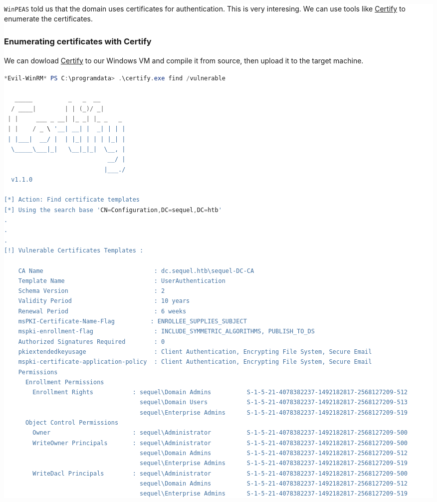 `WinPEAS` told us that the domain uses certificates for authentication. This is very interesing. We can use tools like [Certify](https://github.com/GhostPack/Certify) to enumerate the certificates.

### Enumerating certificates with Certify

We can dowload [Certify](https://github.com/GhostPack/Certify) to our Windows VM and compile it from source, then upload it to the target machine.

```powershell
*Evil-WinRM* PS C:\programdata> .\certify.exe find /vulnerable

   _____          _   _  __
  / ____|        | | (_)/ _|
 | |     ___ _ __| |_ _| |_ _   _
 | |    / _ \ '__| __| |  _| | | |
 | |___|  __/ |  | |_| | | | |_| |
  \_____\___|_|   \__|_|_|  \__, |
                             __/ |
                            |___./
  v1.1.0

[*] Action: Find certificate templates
[*] Using the search base 'CN=Configuration,DC=sequel,DC=htb'
.
.
.
[!] Vulnerable Certificates Templates :

    CA Name                               : dc.sequel.htb\sequel-DC-CA
    Template Name                         : UserAuthentication
    Schema Version                        : 2
    Validity Period                       : 10 years
    Renewal Period                        : 6 weeks
    msPKI-Certificate-Name-Flag          : ENROLLEE_SUPPLIES_SUBJECT
    mspki-enrollment-flag                 : INCLUDE_SYMMETRIC_ALGORITHMS, PUBLISH_TO_DS
    Authorized Signatures Required        : 0
    pkiextendedkeyusage                   : Client Authentication, Encrypting File System, Secure Email
    mspki-certificate-application-policy  : Client Authentication, Encrypting File System, Secure Email
    Permissions
      Enrollment Permissions
        Enrollment Rights           : sequel\Domain Admins          S-1-5-21-4078382237-1492182817-2568127209-512
                                      sequel\Domain Users           S-1-5-21-4078382237-1492182817-2568127209-513
                                      sequel\Enterprise Admins      S-1-5-21-4078382237-1492182817-2568127209-519
      Object Control Permissions
        Owner                       : sequel\Administrator          S-1-5-21-4078382237-1492182817-2568127209-500
        WriteOwner Principals       : sequel\Administrator          S-1-5-21-4078382237-1492182817-2568127209-500
                                      sequel\Domain Admins          S-1-5-21-4078382237-1492182817-2568127209-512
                                      sequel\Enterprise Admins      S-1-5-21-4078382237-1492182817-2568127209-519
        WriteDacl Principals        : sequel\Administrator          S-1-5-21-4078382237-1492182817-2568127209-500
                                      sequel\Domain Admins          S-1-5-21-4078382237-1492182817-2568127209-512
                                      sequel\Enterprise Admins      S-1-5-21-4078382237-1492182817-2568127209-519
```
